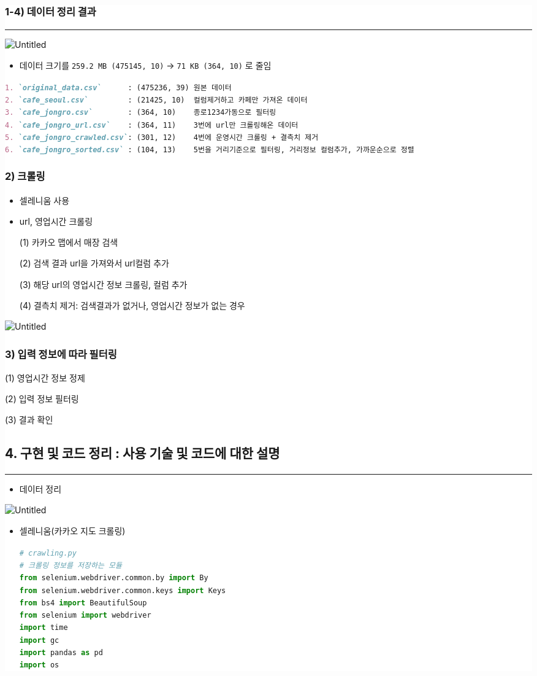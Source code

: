 ### 1-4)  **데이터 정리 결과**

---

![Untitled](7%204(%E1%84%86%E1%85%A9%E1%86%A8)%20%E1%84%85%E1%85%A6%E1%84%91%E1%85%A9%E1%84%90%E1%85%B3%20%E1%84%8C%E1%85%A5%E1%86%BC%E1%84%85%E1%85%B5%205647a079aaeb4fe5872cb6527dc9120e/Untitled%207.png)

- 데이터 크기를 `259.2 MB (475145, 10)` → `71 KB (364, 10)` 로 줄임

```markdown
1. `original_data.csv`      : (475236, 39) 원본 데이터 
2. `cafe_seoul.csv`         : (21425, 10)  컬럼제거하고 카페만 가져온 데이터 
3. `cafe_jongro.csv`        : (364, 10)    종로1234가동으로 필터링 
4. `cafe_jongro_url.csv`    : (364, 11)    3번에 url만 크롤링해온 데이터 
5. `cafe_jongro_crawled.csv`: (301, 12)    4번에 운영시간 크롤링 + 결측치 제거 
6. `cafe_jongro_sorted.csv` : (104, 13)    5번을 거리기준으로 필터링, 거리정보 컬럼추가, 가까운순으로 정렬 
```

### 2) 크롤링

- 셀레니움 사용
- url, 영업시간 크롤링
    
    (1) 카카오 맵에서 매장 검색
    
    (2) 검색 결과 url을 가져와서 url컬럼 추가
    
    (3) 해당 url의 영업시간 정보 크롤링, 컬럼 추가
    
    (4) 결측치 제거: 검색결과가 없거나, 영업시간 정보가 없는 경우
    

![Untitled](7%204(%E1%84%86%E1%85%A9%E1%86%A8)%20%E1%84%85%E1%85%A6%E1%84%91%E1%85%A9%E1%84%90%E1%85%B3%20%E1%84%8C%E1%85%A5%E1%86%BC%E1%84%85%E1%85%B5%205647a079aaeb4fe5872cb6527dc9120e/Untitled.png)

### 3) 입력 정보에 따라 필터링

(1) 영업시간 정보 정제

(2) 입력 정보 필터링

(3) 결과 확인

## 4. 구현 및 코드 정리 : 사용 기술 및 코드에 대한 설명

---

- 데이터 정리

![Untitled](7%204(%E1%84%86%E1%85%A9%E1%86%A8)%20%E1%84%85%E1%85%A6%E1%84%91%E1%85%A9%E1%84%90%E1%85%B3%20%E1%84%8C%E1%85%A5%E1%86%BC%E1%84%85%E1%85%B5%205647a079aaeb4fe5872cb6527dc9120e/Untitled%208.png)

- 셀레니움(카카오 지도 크롤링)
    
    ```python
    # crawling.py
    # 크롤링 정보를 저장하는 모듈
    from selenium.webdriver.common.by import By
    from selenium.webdriver.common.keys import Keys
    from bs4 import BeautifulSoup
    from selenium import webdriver
    import time
    import gc
    import pandas as pd
    import os
    